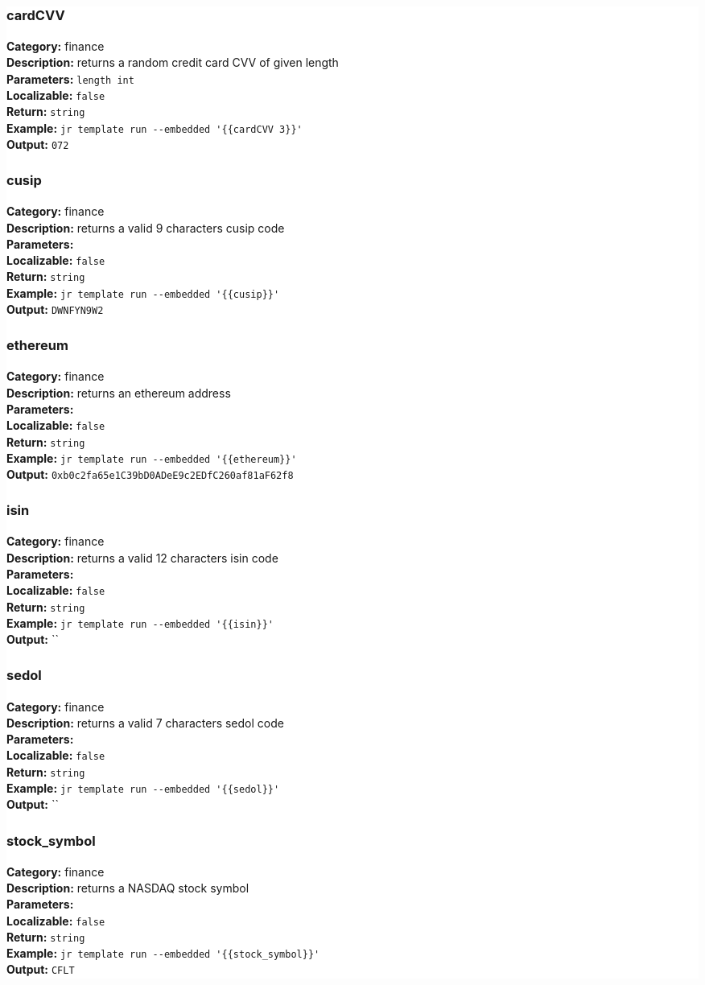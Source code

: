 ### cardCVV 
**Category:** finance\
**Description:** returns a random credit card CVV of given length\
**Parameters:** `length int`\
**Localizable:** `false`\
**Return:** `string`\
**Example:** `jr template run --embedded '{{cardCVV 3}}'`\
**Output:** `072`

### cusip 
**Category:** finance\
**Description:** returns a valid 9 characters cusip code\
**Parameters:**  \
**Localizable:** `false`\
**Return:** `string`\
**Example:** `jr template run --embedded '{{cusip}}'`\
**Output:** `DWNFYN9W2`

### ethereum 
**Category:** finance\
**Description:** returns an ethereum address\
**Parameters:**  \
**Localizable:** `false`\
**Return:** `string`\
**Example:** `jr template run --embedded '{{ethereum}}'`\
**Output:** `0xb0c2fa65e1C39bD0ADeE9c2EDfC260af81aF62f8`

### isin 
**Category:** finance\
**Description:** returns a valid 12 characters isin code\
**Parameters:**  \
**Localizable:** `false`\
**Return:** `string`\
**Example:** `jr template run --embedded '{{isin}}'`\
**Output:** ``

### sedol 
**Category:** finance\
**Description:** returns a valid 7 characters sedol code\
**Parameters:**  \
**Localizable:** `false`\
**Return:** `string`\
**Example:** `jr template run --embedded '{{sedol}}'`\
**Output:** ``

### stock_symbol 
**Category:** finance\
**Description:** returns a NASDAQ stock symbol\
**Parameters:**  \
**Localizable:** `false`\
**Return:** `string`\
**Example:** `jr template run --embedded '{{stock_symbol}}'`\
**Output:** `CFLT`
